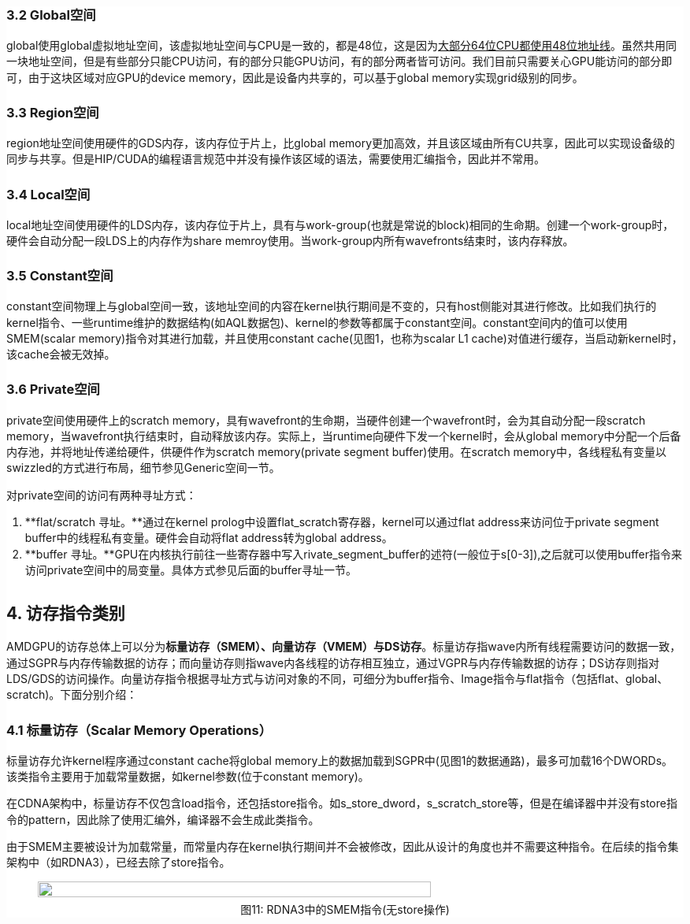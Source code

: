 ### 3.2 Global空间

global使用global虚拟地址空间，该虚拟地址空间与CPU是一致的，都是48位，这是因为[大部分64位CPU都使用48位地址线](https://stackoverflow.com/questions/6716946/why-do-x86-64-systems-have-only-a-48-bit-virtual-address-space)。虽然共用同一块地址空间，但是有些部分只能CPU访问，有的部分只能GPU访问，有的部分两者皆可访问。我们目前只需要关心GPU能访问的部分即可，由于这块区域对应GPU的device memory，因此是设备内共享的，可以基于global memory实现grid级别的同步。

### 3.3 Region空间

region地址空间使用硬件的GDS内存，该内存位于片上，比global memory更加高效，并且该区域由所有CU共享，因此可以实现设备级的同步与共享。但是HIP/CUDA的编程语言规范中并没有操作该区域的语法，需要使用汇编指令，因此并不常用。

### 3.4 Local空间

local地址空间使用硬件的LDS内存，该内存位于片上，具有与work-group(也就是常说的block)相同的生命期。创建一个work-group时，硬件会自动分配一段LDS上的内存作为share memroy使用。当work-group内所有wavefronts结束时，该内存释放。

### 3.5 Constant空间

constant空间物理上与global空间一致，该地址空间的内容在kernel执行期间是不变的，只有host侧能对其进行修改。比如我们执行的kernel指令、一些runtime维护的数据结构(如AQL数据包)、kernel的参数等都属于constant空间。constant空间内的值可以使用 SMEM(scalar memory)指令对其进行加载，并且使用constant cache(见图1，也称为scalar L1 cache)对值进行缓存，当启动新kernel时，该cache会被无效掉。

### 3.6 Private空间

private空间使用硬件上的scratch memory，具有wavefront的生命期，当硬件创建一个wavefront时，会为其自动分配一段scratch memory，当wavefront执行结束时，自动释放该内存。实际上，当runtime向硬件下发一个kernel时，会从global memory中分配一个后备内存池，并将地址传递给硬件，供硬件作为scratch memory(private segment buffer)使用。在scratch memory中，各线程私有变量以swizzled的方式进行布局，细节参见Generic空间一节。

对private空间的访问有两种寻址方式：

1. **flat/scratch 寻址。**通过在kernel prolog中设置flat_scratch寄存器，kernel可以通过flat address来访问位于private segment buffer中的线程私有变量。硬件会自动将flat address转为global address。
2. **buffer 寻址。**GPU在内核执行前往一些寄存器中写入rivate_segment_buffer的述符(一般位于s[0-3]),之后就可以使用buffer指令来访问private空间中的局变量。具体方式参见后面的buffer寻址一节。

## 4. 访存指令类别

AMDGPU的访存总体上可以分为**标量访存（SMEM）、向量访存（VMEM）与DS访存**。标量访存指wave内所有线程需要访问的数据一致，通过SGPR与内存传输数据的访存；而向量访存则指wave内各线程的访存相互独立，通过VGPR与内存传输数据的访存；DS访存则指对LDS/GDS的访问操作。向量访存指令根据寻址方式与访问对象的不同，可细分为buffer指令、Image指令与flat指令（包括flat、global、scratch)。下面分别介绍：

### 4.1 标量访存（Scalar Memory Operations）

标量访存允许kernel程序通过constant cache将global memory上的数据加载到SGPR中(见图1的数据通路)，最多可加载16个DWORDs。该类指令主要用于加载常量数据，如kernel参数(位于constant memory)。

在CDNA架构中，标量访存不仅包含load指令，还包括store指令。如s_store_dword，s_scratch_store等，但是在编译器中并没有store指令的pattern，因此除了使用汇编外，编译器不会生成此类指令。

由于SMEM主要被设计为加载常量，而常量内存在kernel执行期间并不会被修改，因此从设计的角度也并不需要这种指令。在后续的指令集架构中（如RDNA3），已经去除了store指令。

<figure>
    <img src="{{ site.baseurl }}/Img/AMDGPU/MemInst_11.png" width="80%" height="80%">
  <center> 图11: RDNA3中的SMEM指令(无store操作)</center>
</figure>

